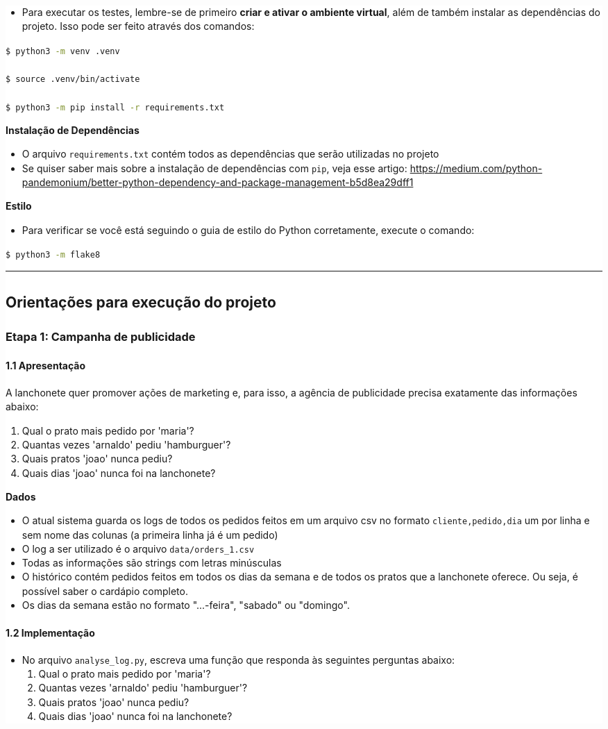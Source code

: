 * Para executar os testes, lembre-se de primeiro **criar e ativar o ambiente virtual**, além de também instalar as dependências do projeto. Isso pode ser feito através dos comandos:

```bash
$ python3 -m venv .venv

$ source .venv/bin/activate

$ python3 -m pip install -r requirements.txt
```

**Instalação de Dependências**  

* O arquivo `requirements.txt` contém todos as dependências que serão utilizadas no projeto
* Se quiser saber mais sobre a instalação de dependências com `pip`, veja esse artigo: https://medium.com/python-pandemonium/better-python-dependency-and-package-management-b5d8ea29dff1

**Estilo**  
* Para verificar se você está seguindo o guia de estilo do Python corretamente, execute o comando:

```bash
$ python3 -m flake8
```

---

## Orientações para execução do projeto

### Etapa 1: Campanha de publicidade

#### 1.1 Apresentação

A lanchonete quer promover ações de marketing e, para isso, a agência de publicidade precisa exatamente das informações abaixo:

  1. Qual o prato mais pedido por 'maria'?
  2. Quantas vezes 'arnaldo' pediu 'hamburguer'?
  3. Quais pratos 'joao' nunca pediu?
  4. Quais dias 'joao' nunca foi na lanchonete?

**Dados**  

* O atual sistema guarda os logs de todos os pedidos feitos em um arquivo csv no formato `cliente,pedido,dia` um por linha e sem nome das colunas (a primeira linha já é um pedido)
* O log a ser utilizado é o arquivo `data/orders_1.csv`
* Todas as informações são strings com letras minúsculas
* O histórico contém pedidos feitos em todos os dias da semana e de todos os pratos que a lanchonete oferece. Ou seja, é possível saber o cardápio completo.
* Os dias da semana estão no formato "...-feira", "sabado" ou "domingo".

#### 1.2 Implementação

* No arquivo `analyse_log.py`, escreva uma função que responda às seguintes perguntas abaixo:
  1. Qual o prato mais pedido por 'maria'?
  2. Quantas vezes 'arnaldo' pediu 'hamburguer'?
  3. Quais pratos 'joao' nunca pediu?
  4. Quais dias 'joao' nunca foi na lanchonete?
